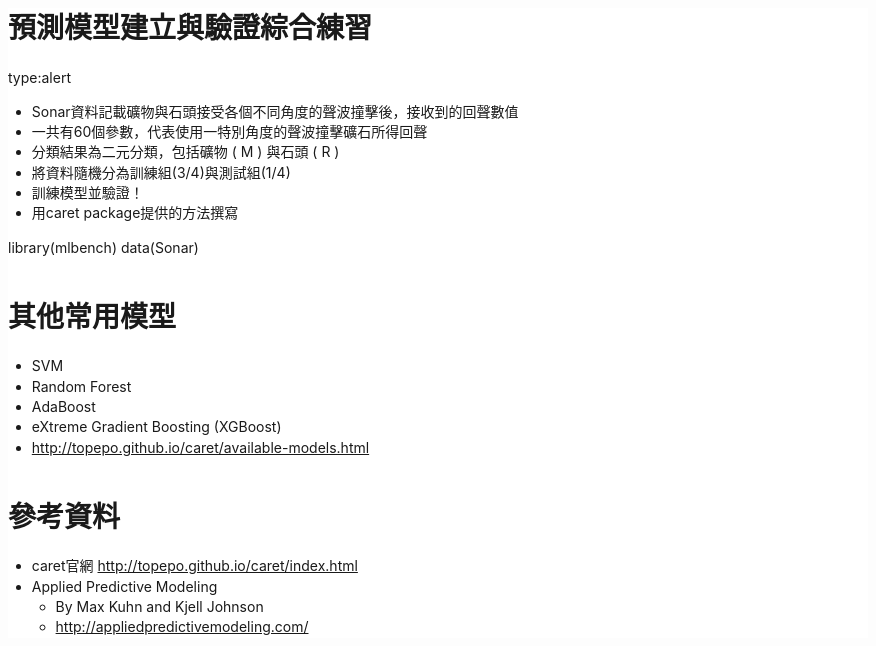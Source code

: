 預測模型建立與驗證綜合練習
====================================
type:alert

- Sonar資料記載礦物與石頭接受各個不同角度的聲波撞擊後，接收到的回聲數值
- 一共有60個參數，代表使用一特別角度的聲波撞擊礦石所得回聲
- 分類結果為二元分類，包括礦物 ( M ) 與石頭 ( R ) 
- 將資料隨機分為訓練組(3/4)與測試組(1/4)
- 訓練模型並驗證！
- 用caret package提供的方法撰寫

library(mlbench)
data(Sonar) 

其他常用模型
====================================
- SVM
- Random Forest
- AdaBoost
- eXtreme Gradient Boosting (XGBoost)
- http://topepo.github.io/caret/available-models.html

參考資料
====================================
- caret官網 http://topepo.github.io/caret/index.html
- Applied Predictive Modeling 
  - By Max Kuhn and Kjell Johnson 
  - http://appliedpredictivemodeling.com/

